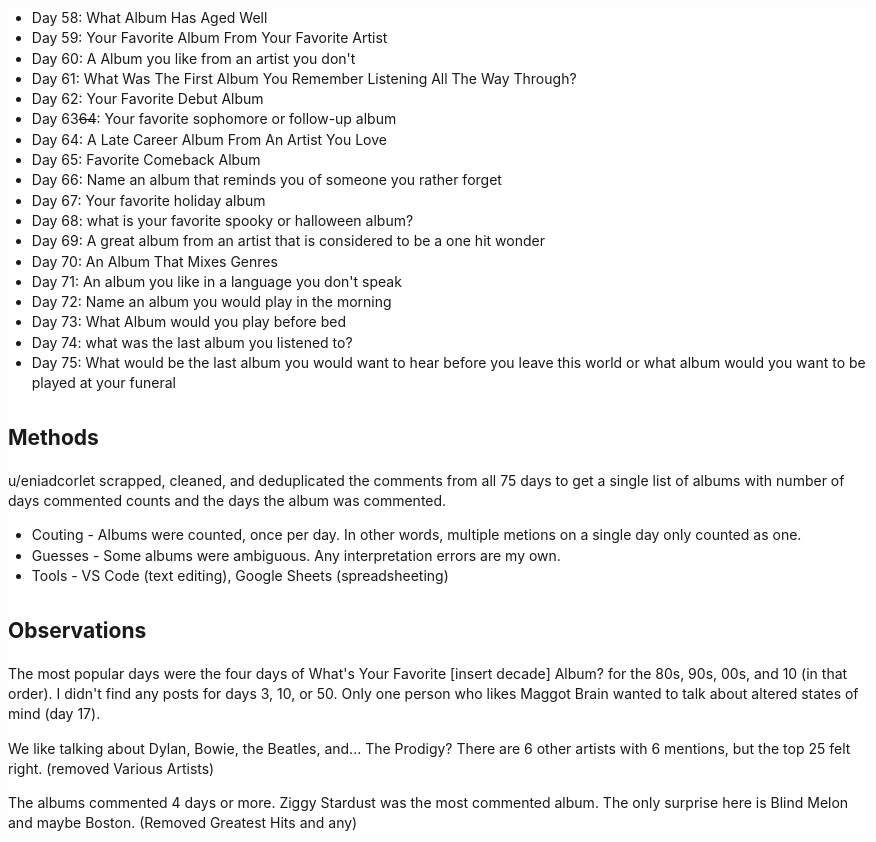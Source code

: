 - Day 58: What Album Has Aged Well
- Day 59: Your Favorite Album From Your Favorite Artist
- Day 60: A Album you like from an artist you don't
- Day 61: What Was The First Album You Remember Listening All The Way Through?
- Day 62: Your Favorite Debut Album
- Day 63~~64~~: Your favorite sophomore or follow-up album
- Day 64: A Late Career Album From An Artist You Love
- Day 65: Favorite Comeback Album
- Day 66: Name an album that reminds you of someone you rather forget
- Day 67: Your favorite holiday album
- Day 68: what is your favorite spooky or halloween album?
- Day 69: A great album from an artist that is considered to be a one hit wonder
- Day 70: An Album That Mixes Genres
- Day 71: An album you like in a language you don't speak
- Day 72: Name an album you would play in the morning
- Day 73: What Album would you play before bed
- Day 74: what was the last album you listened to?
- Day 75: What would be the last album you would want to hear before you leave this world or what album would you want to be played at your funeral

## Methods

u/eniadcorlet scrapped, cleaned, and deduplicated the comments from all 75 days to get a single list of albums with number of days commented counts and the days the album was commented.

- Couting - Albums were counted, once per day. In other words, multiple metions on a single day only counted as one.
- Guesses - Some albums were ambiguous. Any interpretation errors are my own.
- Tools - VS Code (text editing), Google Sheets (spreadsheeting)

## Observations

The most popular days were the four days of What's Your Favorite [insert decade] Album? for the 80s, 90s, 00s, and 10 (in that order). I didn't find any posts for days 3, 10, or 50. Only one person who likes Maggot Brain wanted to talk about altered states of mind (day 17).

We like talking about Dylan, Bowie, the Beatles, and... The Prodigy? There are 6 other artists with 6 mentions, but the top 25 felt right. (removed Various Artists)

The albums commented 4 days or more. Ziggy Stardust was the most commented album. The only surprise here is Blind Melon and maybe Boston. (Removed Greatest Hits and any)
